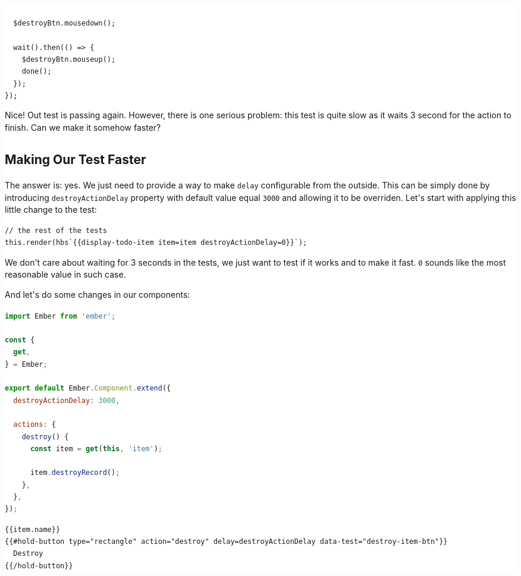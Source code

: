 ``` text tests/integration/components/display-todo-item-test.js

  $destroyBtn.mousedown();

  wait().then(() => {
    $destroyBtn.mouseup();
    done();
  });
});
```

Nice! Out test is passing again. However, there is one serious problem: this test is quite slow as it waits 3 second for the action to finish. Can we make it somehow faster?

## Making Our Test Faster

The answer is: yes. We just need to provide a way to make `delay` configurable from the outside. This can be simply done by introducing `destroyActionDelay` property with default value equal `3000` and allowing it to be overriden. Let's start with applying this little change to the test:

``` text tests/integration/components/display-todo-item-test.js
// the rest of the tests
this.render(hbs`{{display-todo-item item=item destroyActionDelay=0}}`);
```

We don't care about waiting for 3 seconds in the tests, we just want to test if it works and to make it fast. `0` sounds like the most reasonable value in such case.

And let's do some changes in our components:

``` javascript app/components/display-todo-item.js
import Ember from 'ember';

const {
  get,
} = Ember;

export default Ember.Component.extend({
  destroyActionDelay: 3000,

  actions: {
    destroy() {
      const item = get(this, 'item');

      item.destroyRecord();
    },
  },
});
```

``` text app/templates/components/display-todo-item.hbs
{{item.name}}
{{#hold-button type="rectangle" action="destroy" delay=destroyActionDelay data-test="destroy-item-btn"}}
  Destroy
{{/hold-button}}
```
